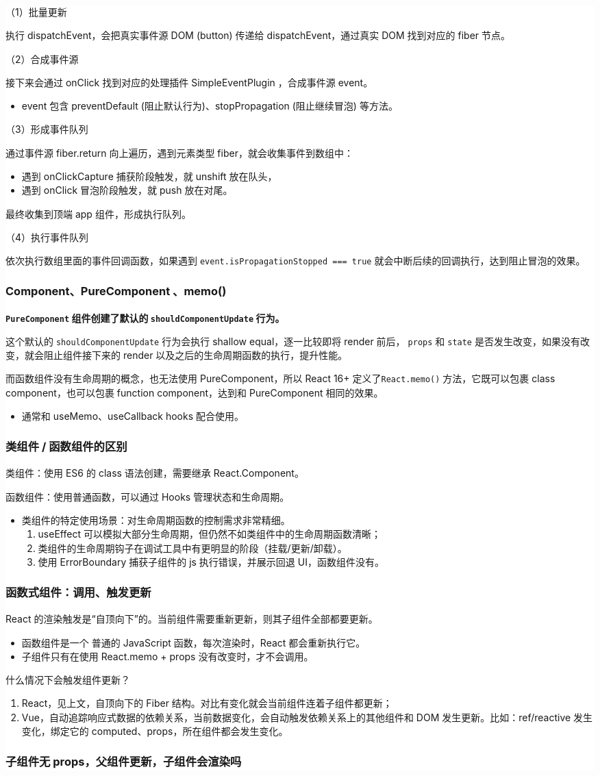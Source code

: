 （1）批量更新

执行 dispatchEvent，会把真实事件源 DOM (button) 传递给 dispatchEvent，通过真实 DOM 找到对应的 fiber 节点。

（2）合成事件源

接下来会通过 onClick 找到对应的处理插件 SimpleEventPlugin ，合成事件源 event。

-   event 包含 preventDefault (阻止默认行为)、stopPropagation (阻止继续冒泡) 等方法。

（3）形成事件队列

通过事件源 fiber.return 向上遍历，遇到元素类型 fiber，就会收集事件到数组中：

-   遇到 onClickCapture 捕获阶段触发，就 unshift 放在队头，
-   遇到 onClick 冒泡阶段触发，就 push 放在对尾。

最终收集到顶端 app 组件，形成执行队列。

（4）执行事件队列

依次执行数组里面的事件回调函数，如果遇到 `event.isPropagationStopped === true` 就会中断后续的回调执行，达到阻止冒泡的效果。

### Component、PureComponent 、memo()

**`PureComponent` 组件创建了默认的 `shouldComponentUpdate` 行为。**

这个默认的 `shouldComponentUpdate` 行为会执行 shallow equal，逐一比较即将 render 前后， `props` 和 `state` 是否发生改变，如果没有改变，就会阻止组件接下来的 render 以及之后的生命周期函数的执行，提升性能。

而函数组件没有生命周期的概念，也无法使用 PureComponent，所以 React 16+ 定义了`React.memo()` 方法，它既可以包裹 class component，也可以包裹 function component，达到和 PureComponent 相同的效果。

-   通常和 useMemo、useCallback hooks 配合使用。

### 类组件 / 函数组件的区别

类组件：使用 ES6 的 class 语法创建，需要继承 React.Component。

函数组件：使用普通函数，可以通过 Hooks 管理状态和生命周期。

-   类组件的特定使用场景：对生命周期函数的控制需求非常精细。
    1. useEffect 可以模拟大部分生命周期，但仍然不如类组件中的生命周期函数清晰；
    2. 类组件的生命周期钩子在调试工具中有更明显的阶段（挂载/更新/卸载）。
    3. 使用 ErrorBoundary 捕获子组件的 js 执行错误，并展示回退 UI，函数组件没有。

### 函数式组件：调用、触发更新

React 的渲染触发是“自顶向下”的。当前组件需要重新更新，则其子组件全部都要更新。

-   函数组件是一个 普通的 JavaScript 函数，每次渲染时，React 都会重新执行它。
-   子组件只有在使用 React.memo + props 没有改变时，才不会调用。

什么情况下会触发组件更新？

1. React，见上文，自顶向下的 Fiber 结构。对比有变化就会当前组件连着子组件都更新；
2. Vue，自动追踪响应式数据的依赖关系，当前数据变化，会自动触发依赖关系上的其他组件和 DOM 发生更新。比如：ref/reactive 发生变化，绑定它的 computed、props，所在组件都会发生变化。

### 子组件无 props，父组件更新，子组件会渲染吗
